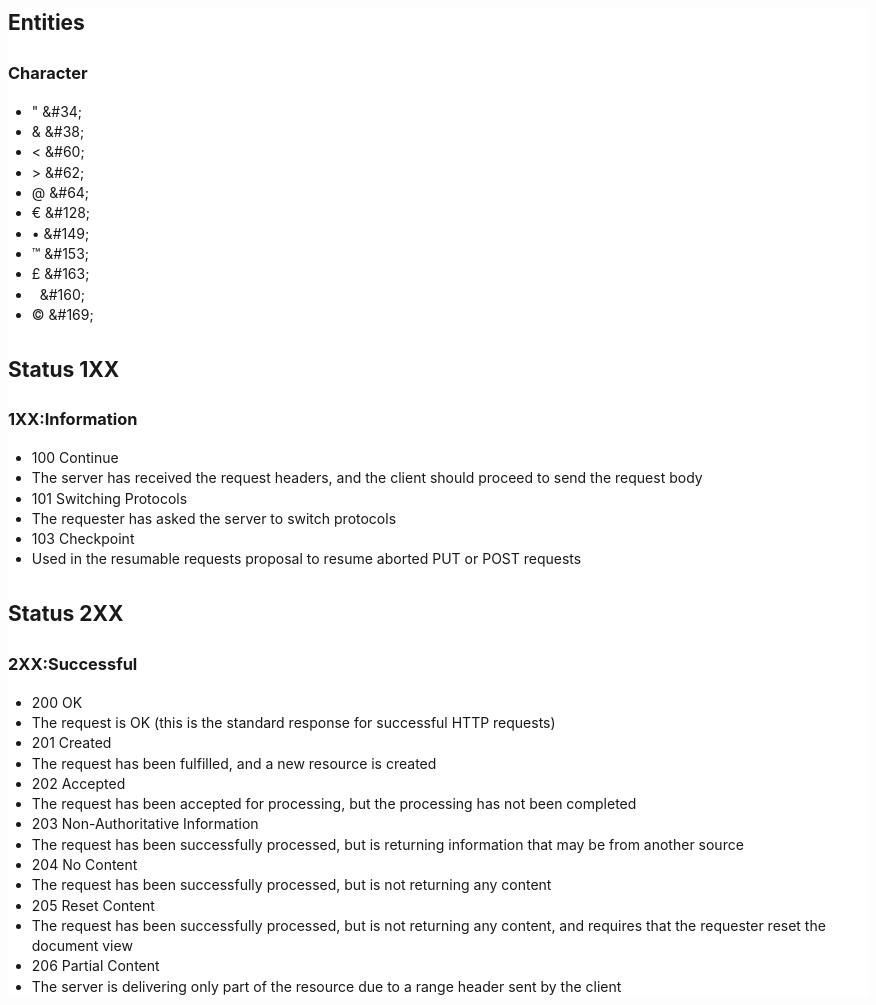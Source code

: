 Entities
--------

### Character

-   " <span class="right">&\#34;</span>
-   & <span class="right">&\#38;</span>
-   &lt; <span class="right">&\#60;</span>
-   &gt; <span class="right">&\#62;</span>
-   @ <span class="right">&\#64;</span>
-   € <span class="right">&\#128;</span>
-   • <span class="right">&\#149;</span>
-   ™ <span class="right">&\#153;</span>
-   £ <span class="right">&\#163;</span>
-     <span class="right">&\#160;</span>
-   © <span class="right">&\#169;</span>

Status 1XX
----------

### 1XX:Information

-   100 Continue
-   The server has received the request headers, and the client should proceed to send the request body
-   101 Switching Protocols
-   The requester has asked the server to switch protocols
-   103 Checkpoint
-   Used in the resumable requests proposal to resume aborted PUT or POST requests

Status 2XX
----------

### 2XX:Successful

-   200 OK
-   The request is OK (this is the standard response for successful HTTP requests)
-   201 Created
-   The request has been fulfilled, and a new resource is created
-   202 Accepted
-   The request has been accepted for processing, but the processing has not been completed
-   203 Non-Authoritative Information
-   The request has been successfully processed, but is returning information that may be from another source
-   204 No Content
-   The request has been successfully processed, but is not returning any content
-   205 Reset Content
-   The request has been successfully processed, but is not returning any content, and requires that the requester reset the document view
-   206 Partial Content
-   The server is delivering only part of the resource due to a range header sent by the client
